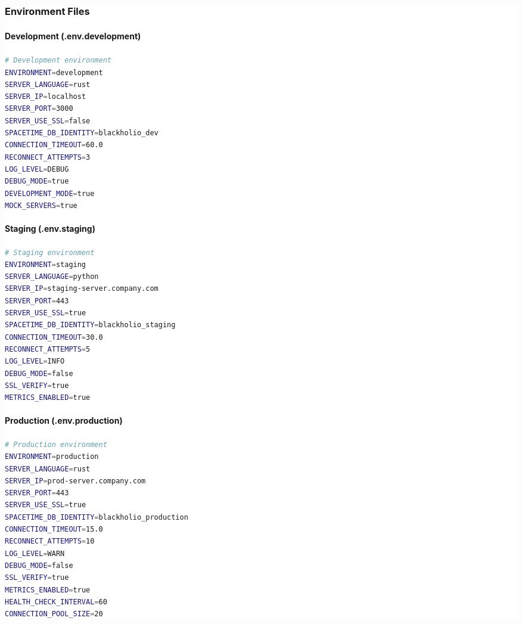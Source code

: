 ### Environment Files

#### Development (.env.development)

```bash
# Development environment
ENVIRONMENT=development
SERVER_LANGUAGE=rust
SERVER_IP=localhost
SERVER_PORT=3000
SERVER_USE_SSL=false
SPACETIME_DB_IDENTITY=blackholio_dev
CONNECTION_TIMEOUT=60.0
RECONNECT_ATTEMPTS=3
LOG_LEVEL=DEBUG
DEBUG_MODE=true
DEVELOPMENT_MODE=true
MOCK_SERVERS=true
```

#### Staging (.env.staging)

```bash
# Staging environment
ENVIRONMENT=staging
SERVER_LANGUAGE=python
SERVER_IP=staging-server.company.com
SERVER_PORT=443
SERVER_USE_SSL=true
SPACETIME_DB_IDENTITY=blackholio_staging
CONNECTION_TIMEOUT=30.0
RECONNECT_ATTEMPTS=5
LOG_LEVEL=INFO
DEBUG_MODE=false
SSL_VERIFY=true
METRICS_ENABLED=true
```

#### Production (.env.production)

```bash
# Production environment
ENVIRONMENT=production
SERVER_LANGUAGE=rust
SERVER_IP=prod-server.company.com
SERVER_PORT=443
SERVER_USE_SSL=true
SPACETIME_DB_IDENTITY=blackholio_production
CONNECTION_TIMEOUT=15.0
RECONNECT_ATTEMPTS=10
LOG_LEVEL=WARN
DEBUG_MODE=false
SSL_VERIFY=true
METRICS_ENABLED=true
HEALTH_CHECK_INTERVAL=60
CONNECTION_POOL_SIZE=20
```
